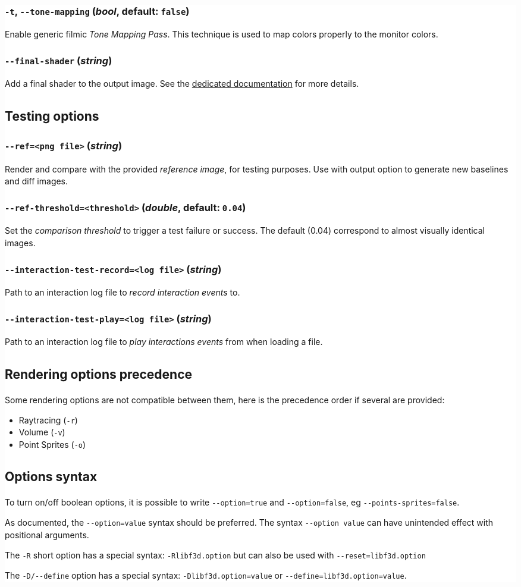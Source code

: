### `-t`, `--tone-mapping` (_bool_, default: `false`)

Enable generic filmic _Tone Mapping Pass_. This technique is used to map colors properly to the monitor colors.

### `--final-shader` (_string_)

Add a final shader to the output image. See the [dedicated documentation](FINAL_SHADER.md) for more details.

## Testing options

### `--ref=<png file>` (_string_)

Render and compare with the provided _reference image_, for testing purposes. Use with output option to generate new baselines and diff images.

### `--ref-threshold=<threshold>` (_double_, default: `0.04`)

Set the _comparison threshold_ to trigger a test failure or success. The default (0.04) correspond to almost visually identical images.

### `--interaction-test-record=<log file>` (_string_)

Path to an interaction log file to _record interaction events_ to.

### `--interaction-test-play=<log file>` (_string_)

Path to an interaction log file to _play interactions events_ from when loading a file.

## Rendering options precedence

Some rendering options are not compatible between them, here is the precedence order if several are provided:

- Raytracing (`-r`)
- Volume (`-v`)
- Point Sprites (`-o`)

## Options syntax

To turn on/off boolean options, it is possible to write `--option=true` and `--option=false`, eg `--points-sprites=false`.

As documented, the `--option=value` syntax should be preferred. The syntax `--option value` can have unintended effect with positional arguments.

The `-R` short option has a special syntax: `-Rlibf3d.option` but can also be used with `--reset=libf3d.option`

The `-D/--define` option has a special syntax: `-Dlibf3d.option=value` or `--define=libf3d.option=value`.
